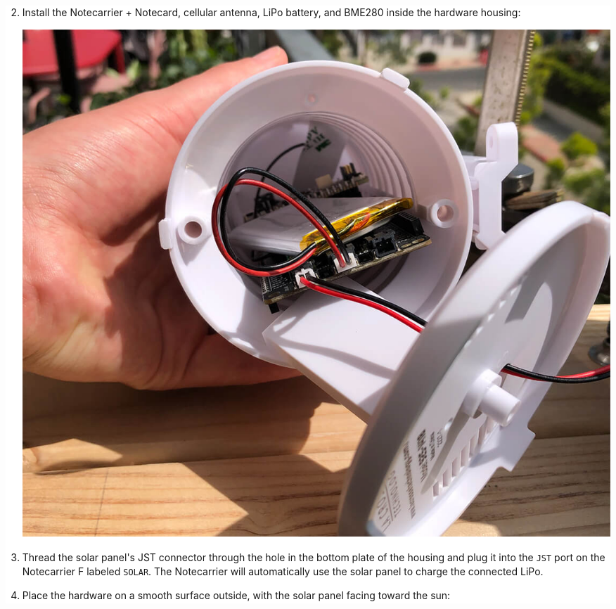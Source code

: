 2. Install the Notecarrier + Notecard, cellular antenna, LiPo battery, and BME280 inside the hardware housing:

   ![](install-components.jpg)

3. Thread the solar panel's JST connector through the hole in the bottom plate of the housing and plug it into the `JST` port on the Notecarrier F labeled `SOLAR`. The Notecarrier will automatically use the solar panel to charge the connected LiPo.

4. Place the hardware on a smooth surface outside, with the solar panel facing toward the sun:
